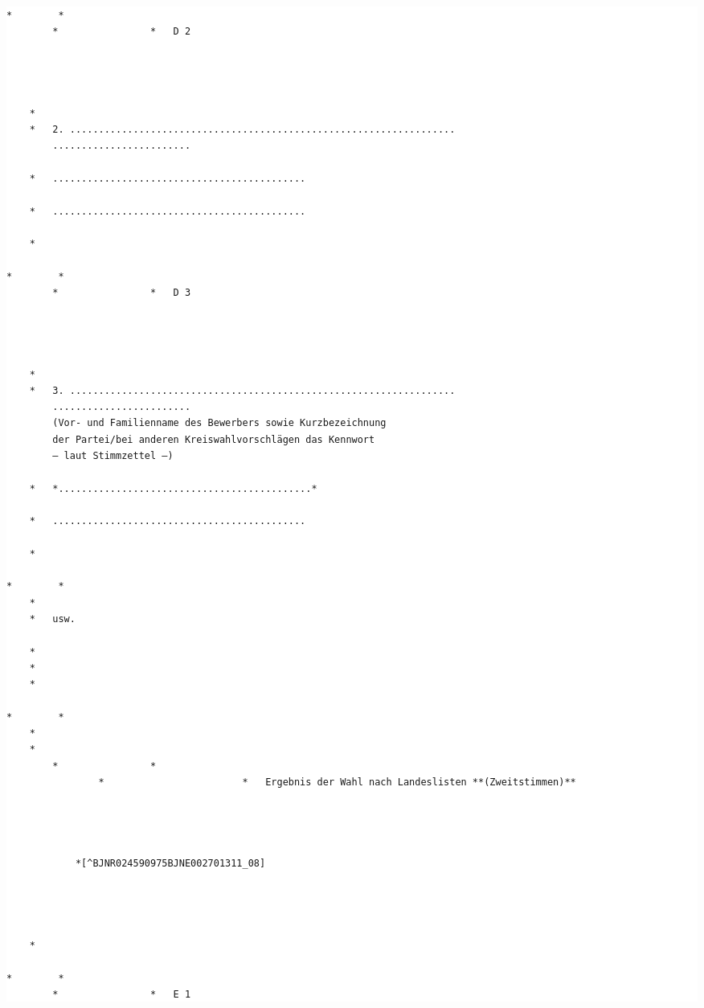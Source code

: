     *        *
            *                *   D 2




        *
        *   2. ...................................................................
            ........................

        *   ............................................

        *   ............................................

        *

    *        *
            *                *   D 3




        *
        *   3. ...................................................................
            ........................
            (Vor- und Familienname des Bewerbers sowie Kurzbezeichnung
            der Partei/bei anderen Kreiswahlvorschlägen das Kennwort
            – laut Stimmzettel –)

        *   *............................................*

        *   ............................................

        *

    *        *
        *
        *   usw.

        *
        *
        *

    *        *
        *
        *
            *                *
                    *                        *   Ergebnis der Wahl nach Landeslisten **(Zweitstimmen)**




                *[^BJNR024590975BJNE002701311_08]




        *

    *        *
            *                *   E 1





[^BJNR024590975BJNE002701311_01]:     Nichtzutreffendes streichen.
[^BJNR024590975BJNE002701311_02]:     Die Wahl darf nur mit einem anderen Wahlgerät fortgesetzt werden, wenn
[^BJNR024590975BJNE002701311_03]:     Wird die Wahl nach den allgemeinen Vorschriften mit Stimmzetteln
[^BJNR024590975BJNE002701311_04]:     Wahlniederschriften und Meldevordrucke sind aufeinander abgestimmt.
[^BJNR024590975BJNE002701311_05]: [^BJNR024590975BJNE002701311_06]:     Die Zahlenangaben für die Zeilen entnehmen.
[^BJNR024590975BJNE002701311_07]: Summe
[^BJNR024590975BJNE002701311_08]: Summe
[^BJNR024590975BJNE002701311_09]: Summe
[^BJNR024590975BJNE002701311_10]: Die berichtigten Zahlen sind in Abschnitt 4 mit anderer Farbe oder auf
[^BJNR024590975BJNE002701311_11]: Nach dem Muster der Anlage 28 zur Bundeswahlordnung.
[^BJNR024590975BJNE002800311_01]:     Nichtzutreffendes streichen.
[^BJNR024590975BJNE002800311_02]:     Die Wahl darf nur mit einem anderen Wahlgerät fortgesetzt werden, wenn
[^BJNR024590975BJNE002800311_03]:     Wird die Wahl nach den allgemeinen Vorschriften mit Stimmzetteln
[^BJNR024590975BJNE002800311_04]:     Wahlniederschriften und Meldevordrucke sind aufeinander abgestimmt.
[^BJNR024590975BJNE002800311_05]: [^BJNR024590975BJNE002800311_06]:     Die Zahlenangaben für die Kennbuchstaben zu entnehmen (vgl. auch
[^BJNR024590975BJNE002800311_07]: Summe
[^BJNR024590975BJNE002800311_08]: Die berichtigten Zahlen sind in Abschnitt 4 mit anderer Farbe oder auf